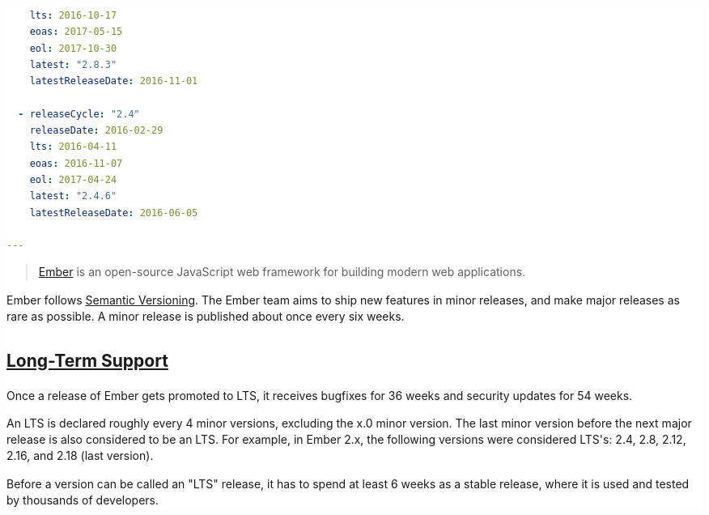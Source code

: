 ```yaml
    lts: 2016-10-17
    eoas: 2017-05-15
    eol: 2017-10-30
    latest: "2.8.3"
    latestReleaseDate: 2016-11-01

  - releaseCycle: "2.4"
    releaseDate: 2016-02-29
    lts: 2016-04-11
    eoas: 2016-11-07
    eol: 2017-04-24
    latest: "2.4.6"
    latestReleaseDate: 2016-06-05

---
```


> [Ember](https://emberjs.com) is an open-source JavaScript web framework for building modern web
> applications.

Ember follows [Semantic Versioning](https://semver.org/). The Ember team aims to ship new features
in minor releases, and make major releases as rare as possible. A minor release is published about
once every six weeks.

## [Long-Term Support](https://emberjs.com/releases/lts/)

Once a release of Ember gets promoted to LTS, it receives bugfixes for 36 weeks and security
updates for 54 weeks.

An LTS is declared roughly every 4 minor versions, excluding the x.0 minor version. The last minor
version before the next major release is also considered to be an LTS. For example, in Ember 2.x,
the following versions were considered LTS's: 2.4, 2.8, 2.12, 2.16, and 2.18 (last version).

Before a version can be called an "LTS" release, it has to spend at least 6 weeks as a stable
release, where it is used and tested by thousands of developers.
